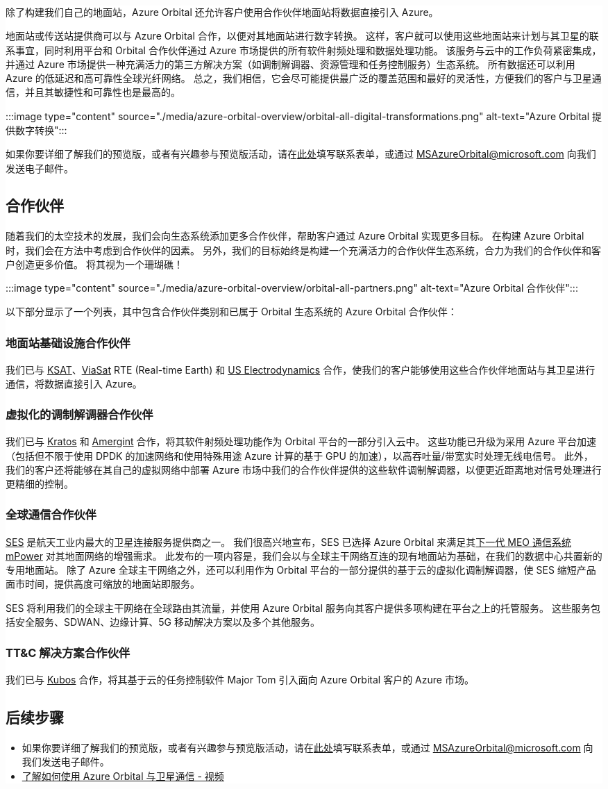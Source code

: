 除了构建我们自己的地面站，Azure Orbital 还允许客户使用合作伙伴地面站将数据直接引入 Azure。

地面站或传送站提供商可以与 Azure Orbital 合作，以便对其地面站进行数字转换。 这样，客户就可以使用这些地面站来计划与其卫星的联系事宜，同时利用平台和 Orbital 合作伙伴通过 Azure 市场提供的所有软件射频处理和数据处理功能。 该服务与云中的工作负荷紧密集成，并通过 Azure 市场提供一种充满活力的第三方解决方案（如调制解调器、资源管理和任务控制服务）生态系统。 所有数据还可以利用 Azure 的低延迟和高可靠性全球光纤网络。 总之，我们相信，它会尽可能提供最广泛的覆盖范围和最好的灵活性，方便我们的客户与卫星通信，并且其敏捷性和可靠性也是最高的。

:::image type="content" source="./media/azure-orbital-overview/orbital-all-digital-transformations.png" alt-text="Azure Orbital 提供数字转换":::

如果你要详细了解我们的预览版，或者有兴趣参与预览版活动，请在[此处](https://aka.ms/iaminterested)填写联系表单，或通过 [MSAzureOrbital@microsoft.com](mailto:MSAzureOrbital@microsoft.com) 向我们发送电子邮件。

## <a name="partners"></a><a name="orbital-partners"></a>合作伙伴

随着我们的太空技术的发展，我们会向生态系统添加更多合作伙伴，帮助客户通过 Azure Orbital 实现更多目标。 在构建 Azure Orbital 时，我们会在方法中考虑到合作伙伴的因素。 另外，我们的目标始终是构建一个充满活力的合作伙伴生态系统，合力为我们的合作伙伴和客户创造更多价值。 将其视为一个珊瑚礁！

:::image type="content" source="./media/azure-orbital-overview/orbital-all-partners.png" alt-text="Azure Orbital 合作伙伴":::

以下部分显示了一个列表，其中包含合作伙伴类别和已属于 Orbital 生态系统的 Azure Orbital 合作伙伴：

### <a name="ground-station-infrastructure-partners"></a>地面站基础设施合作伙伴

我们已与 [KSAT](https://www.ksat.no)、[ViaSat](https://www.viasat.com/products/antenna-systems) RTE (Real-time Earth) 和 [US Electrodynamics](https://www.usei-teleport.com/) 合作，使我们的客户能够使用这些合作伙伴地面站与其卫星进行通信，将数据直接引入 Azure。

### <a name="virtualized-modem-partners"></a>虚拟化的调制解调器合作伙伴

我们已与 [Kratos](https://www.kratosdefense.com/) 和 [Amergint](https://www.amergint.com/) 合作，将其软件射频处理功能作为 Orbital 平台的一部分引入云中。 这些功能已升级为采用 Azure 平台加速（包括但不限于使用 DPDK 的加速网络和使用特殊用途 Azure 计算的基于 GPU 的加速），以高吞吐量/带宽实时处理无线电信号。 此外，我们的客户还将能够在其自己的虚拟网络中部署 Azure 市场中我们的合作伙伴提供的这些软件调制解调器，以便更近距离地对信号处理进行更精细的控制。

### <a name="global-communication-partner"></a>全球通信合作伙伴

[SES](https://www.ses.com/) 是航天工业内最大的卫星连接服务提供商之一。 我们很高兴地宣布，SES 已选择 Azure Orbital 来满足其[下一代 MEO 通信系统 mPower](https://www.ses.com/networks/networks-and-platforms/o3b-mpower) 对其地面网络的增强需求。 此发布的一项内容是，我们会以与全球主干网络互连的现有地面站为基础，在我们的数据中心共置新的专用地面站。 除了 Azure 全球主干网络之外，还可以利用作为 Orbital 平台的一部分提供的基于云的虚拟化调制解调器，使 SES 缩短产品面市时间，提供高度可缩放的地面站即服务。

SES 将利用我们的全球主干网络在全球路由其流量，并使用 Azure Orbital 服务向其客户提供多项构建在平台之上的托管服务。 这些服务包括安全服务、SDWAN、边缘计算、5G 移动解决方案以及多个其他服务。

### <a name="ttc-solution-partner"></a>TT&C 解决方案合作伙伴

我们已与 [Kubos](https://www.kubos.com/) 合作，将其基于云的任务控制软件 Major Tom 引入面向 Azure Orbital 客户的 Azure 市场。

## <a name="next-steps"></a>后续步骤

- 如果你要详细了解我们的预览版，或者有兴趣参与预览版活动，请在[此处](https://aka.ms/iaminterested)填写联系表单，或通过 [MSAzureOrbital@microsoft.com](mailto:MSAzureOrbital@microsoft.com) 向我们发送电子邮件。
- [了解如何使用 Azure Orbital 与卫星通信 - 视频](https://www.youtube.com/watch?v=MqgjSBKAxIg)
